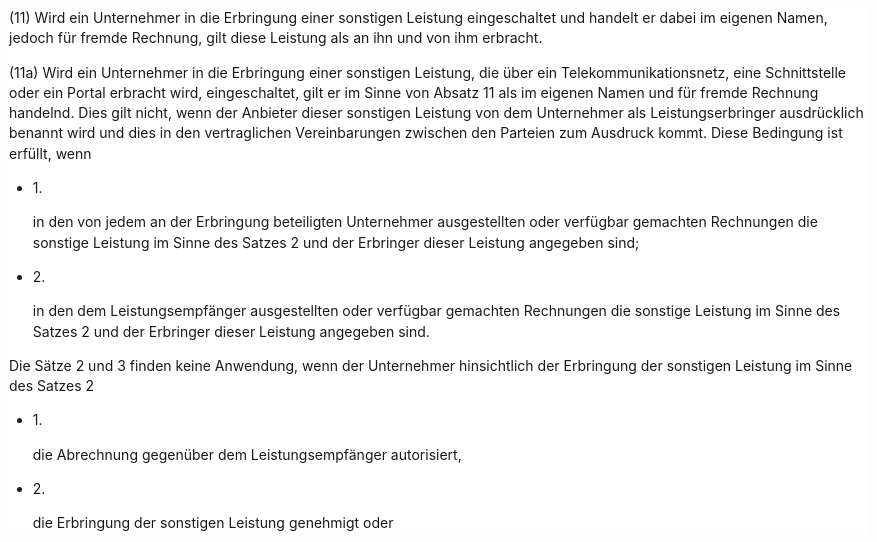 </div>

<div class="jurAbsatz">

(11) Wird ein Unternehmer in die Erbringung einer sonstigen Leistung
eingeschaltet und handelt er dabei im eigenen Namen, jedoch für fremde
Rechnung, gilt diese Leistung als an ihn und von ihm erbracht.

</div>

<div class="jurAbsatz">

(11a) Wird ein Unternehmer in die Erbringung einer sonstigen Leistung,
die über ein Telekommunikationsnetz, eine Schnittstelle oder ein Portal
erbracht wird, eingeschaltet, gilt er im Sinne von Absatz 11 als im
eigenen Namen und für fremde Rechnung handelnd. Dies gilt nicht, wenn
der Anbieter dieser sonstigen Leistung von dem Unternehmer als
Leistungserbringer ausdrücklich benannt wird und dies in den
vertraglichen Vereinbarungen zwischen den Parteien zum Ausdruck kommt.
Diese Bedingung ist erfüllt, wenn

  - 1\.
    
    <div style="">
    
    in den von jedem an der Erbringung beteiligten Unternehmer
    ausgestellten oder verfügbar gemachten Rechnungen die sonstige
    Leistung im Sinne des Satzes 2 und der Erbringer dieser Leistung
    angegeben sind;
    
    </div>

  - 2\.
    
    <div style="">
    
    in den dem Leistungsempfänger ausgestellten oder verfügbar gemachten
    Rechnungen die sonstige Leistung im Sinne des Satzes 2 und der
    Erbringer dieser Leistung angegeben sind.
    
    </div>

Die Sätze 2 und 3 finden keine Anwendung, wenn der Unternehmer
hinsichtlich der Erbringung der sonstigen Leistung im Sinne des Satzes 2

  - 1\.
    
    <div style="">
    
    die Abrechnung gegenüber dem Leistungsempfänger autorisiert,
    
    </div>

  - 2\.
    
    <div style="">
    
    die Erbringung der sonstigen Leistung genehmigt oder
    
    </div>
